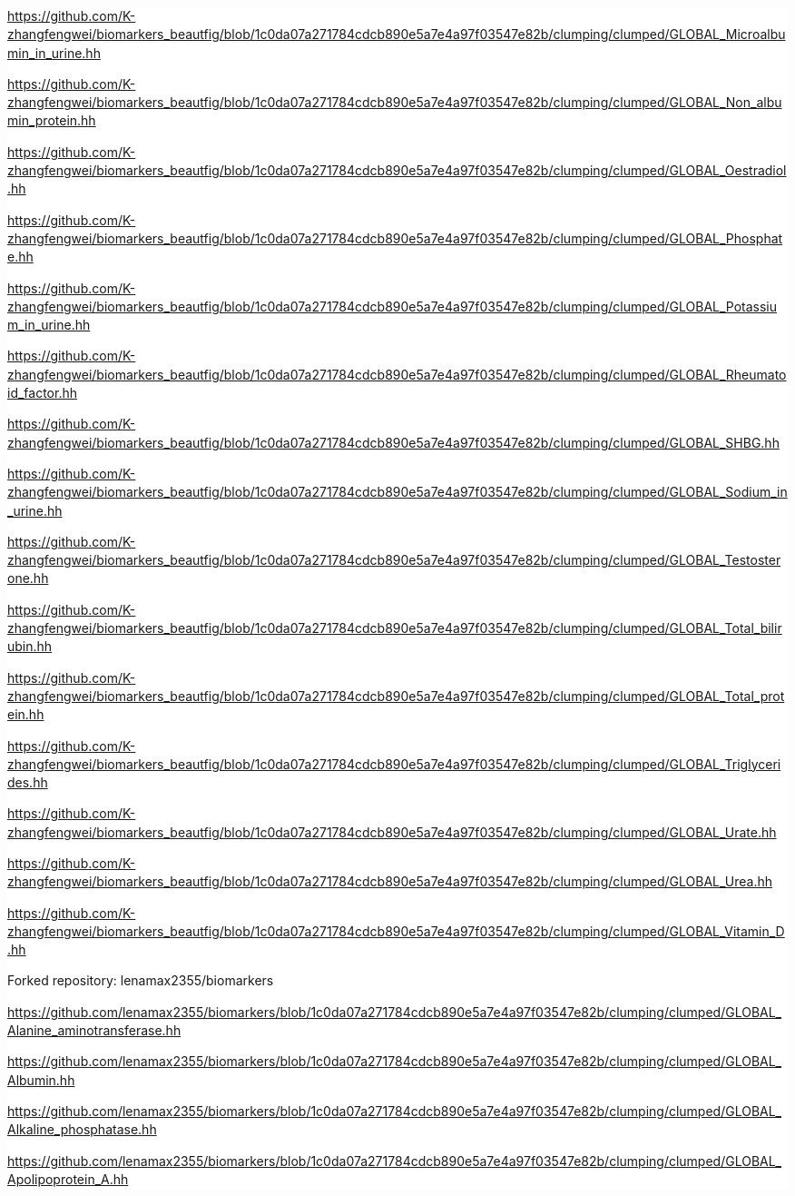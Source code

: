 https://github.com/K-zhangfengwei/biomarkers_beautfig/blob/1c0da07a271784cdcb890e5a7e4a97f03547e82b/clumping/clumped/GLOBAL_Microalbumin_in_urine.hh  
  
https://github.com/K-zhangfengwei/biomarkers_beautfig/blob/1c0da07a271784cdcb890e5a7e4a97f03547e82b/clumping/clumped/GLOBAL_Non_albumin_protein.hh  
  
https://github.com/K-zhangfengwei/biomarkers_beautfig/blob/1c0da07a271784cdcb890e5a7e4a97f03547e82b/clumping/clumped/GLOBAL_Oestradiol.hh  
  
https://github.com/K-zhangfengwei/biomarkers_beautfig/blob/1c0da07a271784cdcb890e5a7e4a97f03547e82b/clumping/clumped/GLOBAL_Phosphate.hh  
  
https://github.com/K-zhangfengwei/biomarkers_beautfig/blob/1c0da07a271784cdcb890e5a7e4a97f03547e82b/clumping/clumped/GLOBAL_Potassium_in_urine.hh  
  
https://github.com/K-zhangfengwei/biomarkers_beautfig/blob/1c0da07a271784cdcb890e5a7e4a97f03547e82b/clumping/clumped/GLOBAL_Rheumatoid_factor.hh  
  
https://github.com/K-zhangfengwei/biomarkers_beautfig/blob/1c0da07a271784cdcb890e5a7e4a97f03547e82b/clumping/clumped/GLOBAL_SHBG.hh  
  
https://github.com/K-zhangfengwei/biomarkers_beautfig/blob/1c0da07a271784cdcb890e5a7e4a97f03547e82b/clumping/clumped/GLOBAL_Sodium_in_urine.hh  
  
https://github.com/K-zhangfengwei/biomarkers_beautfig/blob/1c0da07a271784cdcb890e5a7e4a97f03547e82b/clumping/clumped/GLOBAL_Testosterone.hh  
  
https://github.com/K-zhangfengwei/biomarkers_beautfig/blob/1c0da07a271784cdcb890e5a7e4a97f03547e82b/clumping/clumped/GLOBAL_Total_bilirubin.hh  
  
https://github.com/K-zhangfengwei/biomarkers_beautfig/blob/1c0da07a271784cdcb890e5a7e4a97f03547e82b/clumping/clumped/GLOBAL_Total_protein.hh  
  
https://github.com/K-zhangfengwei/biomarkers_beautfig/blob/1c0da07a271784cdcb890e5a7e4a97f03547e82b/clumping/clumped/GLOBAL_Triglycerides.hh  
  
https://github.com/K-zhangfengwei/biomarkers_beautfig/blob/1c0da07a271784cdcb890e5a7e4a97f03547e82b/clumping/clumped/GLOBAL_Urate.hh  
  
https://github.com/K-zhangfengwei/biomarkers_beautfig/blob/1c0da07a271784cdcb890e5a7e4a97f03547e82b/clumping/clumped/GLOBAL_Urea.hh  
  
https://github.com/K-zhangfengwei/biomarkers_beautfig/blob/1c0da07a271784cdcb890e5a7e4a97f03547e82b/clumping/clumped/GLOBAL_Vitamin_D.hh  
  
   
  
Forked repository: lenamax2355/biomarkers  
  
https://github.com/lenamax2355/biomarkers/blob/1c0da07a271784cdcb890e5a7e4a97f03547e82b/clumping/clumped/GLOBAL_Alanine_aminotransferase.hh  
  
https://github.com/lenamax2355/biomarkers/blob/1c0da07a271784cdcb890e5a7e4a97f03547e82b/clumping/clumped/GLOBAL_Albumin.hh  
  
https://github.com/lenamax2355/biomarkers/blob/1c0da07a271784cdcb890e5a7e4a97f03547e82b/clumping/clumped/GLOBAL_Alkaline_phosphatase.hh  
  
https://github.com/lenamax2355/biomarkers/blob/1c0da07a271784cdcb890e5a7e4a97f03547e82b/clumping/clumped/GLOBAL_Apolipoprotein_A.hh  
  